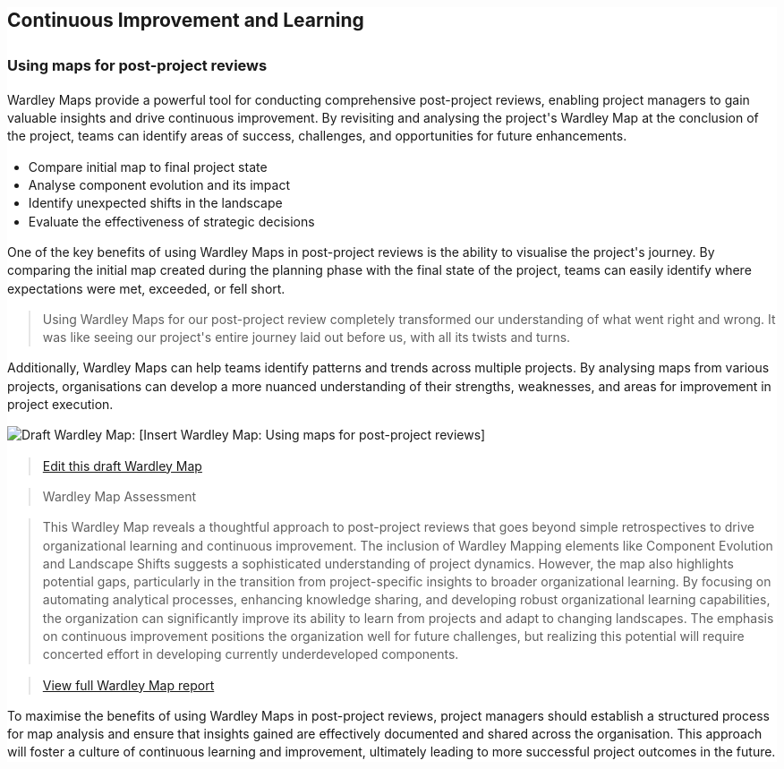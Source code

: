 ## <a id="continuous-improvement-and-learning"></a>Continuous Improvement and Learning

### <a id="using-maps-for-post-project-reviews"></a>Using maps for post-project reviews

Wardley Maps provide a powerful tool for conducting comprehensive post-project reviews, enabling project managers to gain valuable insights and drive continuous improvement. By revisiting and analysing the project's Wardley Map at the conclusion of the project, teams can identify areas of success, challenges, and opportunities for future enhancements.

- Compare initial map to final project state
- Analyse component evolution and its impact
- Identify unexpected shifts in the landscape
- Evaluate the effectiveness of strategic decisions

One of the key benefits of using Wardley Maps in post-project reviews is the ability to visualise the project's journey. By comparing the initial map created during the planning phase with the final state of the project, teams can easily identify where expectations were met, exceeded, or fell short.

> Using Wardley Maps for our post-project review completely transformed our understanding of what went right and wrong. It was like seeing our project's entire journey laid out before us, with all its twists and turns.

Additionally, Wardley Maps can help teams identify patterns and trends across multiple projects. By analysing maps from various projects, organisations can develop a more nuanced understanding of their strengths, weaknesses, and areas for improvement in project execution.

![Draft Wardley Map: [Insert Wardley Map: Using maps for post-project reviews]](https://images.wardleymaps.ai/map_a33fe68e-0748-4867-ae06-48abb77351e2.png)

> [Edit this draft Wardley Map](https://create.wardleymaps.ai/#clone:a4eca02a37d44bb4c1)

> Wardley Map Assessment

> This Wardley Map reveals a thoughtful approach to post-project reviews that goes beyond simple retrospectives to drive organizational learning and continuous improvement. The inclusion of Wardley Mapping elements like Component Evolution and Landscape Shifts suggests a sophisticated understanding of project dynamics. However, the map also highlights potential gaps, particularly in the transition from project-specific insights to broader organizational learning. By focusing on automating analytical processes, enhancing knowledge sharing, and developing robust organizational learning capabilities, the organization can significantly improve its ability to learn from projects and adapt to changing landscapes. The emphasis on continuous improvement positions the organization well for future challenges, but realizing this potential will require concerted effort in developing currently underdeveloped components.

> [View full Wardley Map report](markdown/wardley_map_reports/wardley_map_report_30_Using_maps_for_post-project_reviews.md)

To maximise the benefits of using Wardley Maps in post-project reviews, project managers should establish a structured process for map analysis and ensure that insights gained are effectively documented and shared across the organisation. This approach will foster a culture of continuous learning and improvement, ultimately leading to more successful project outcomes in the future.
